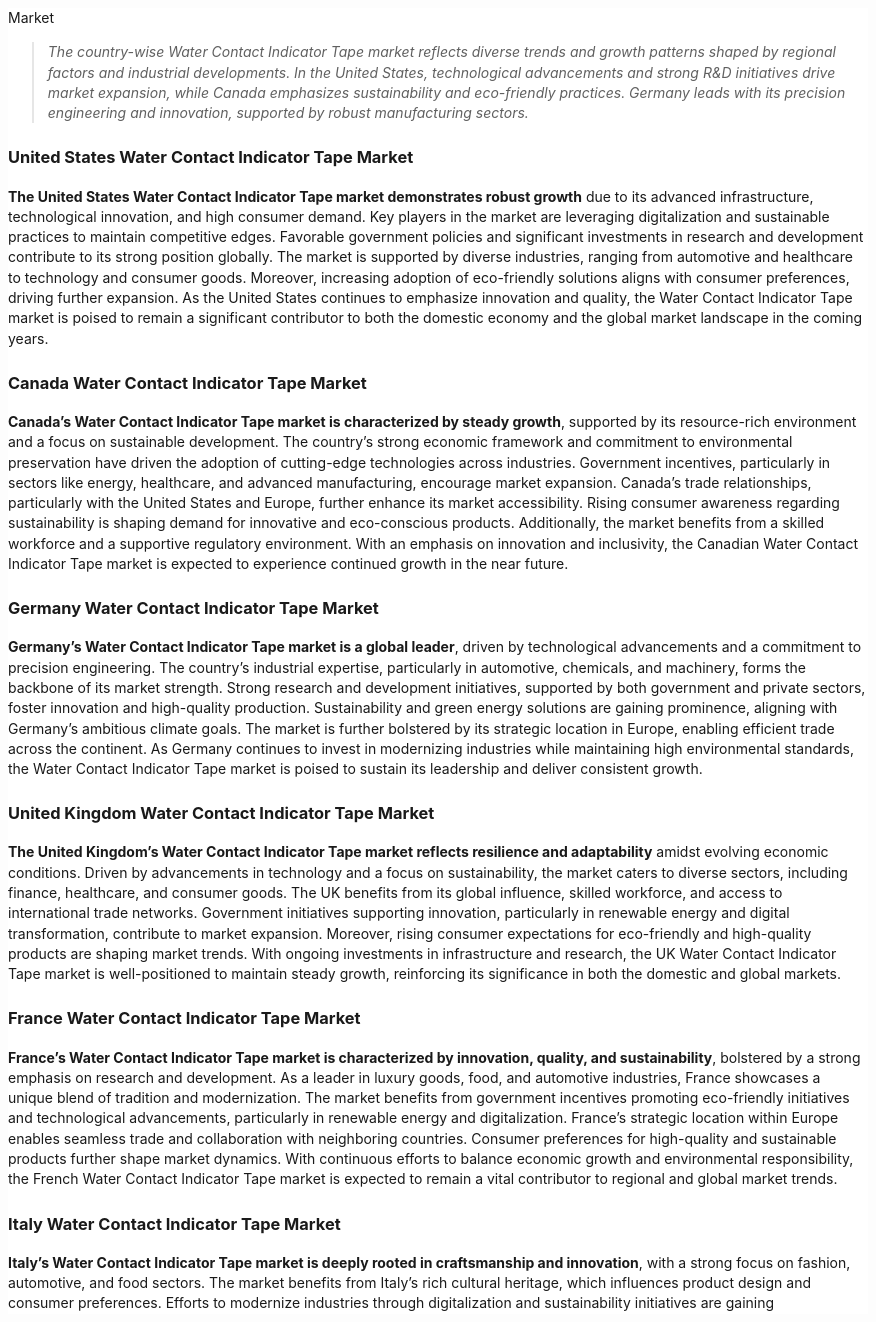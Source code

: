 Market<br /></span></h1><blockquote><p><em><span class="">The country-wise Water Contact Indicator Tape market reflects diverse trends and growth patterns shaped by regional factors and industrial developments. In the United States, technological advancements and strong R&amp;D initiatives drive market expansion, while Canada emphasizes sustainability and eco-friendly practices. Germany leads with its precision engineering and innovation, supported by robust manufacturing sectors.</span></em></p></blockquote><h3><strong>United States Water Contact Indicator Tape Market</strong></h3><p><strong>The United States Water Contact Indicator Tape market demonstrates robust growth</strong> due to its advanced infrastructure, technological innovation, and high consumer demand. Key players in the market are leveraging digitalization and sustainable practices to maintain competitive edges. Favorable government policies and significant investments in research and development contribute to its strong position globally. The market is supported by diverse industries, ranging from automotive and healthcare to technology and consumer goods. Moreover, increasing adoption of eco-friendly solutions aligns with consumer preferences, driving further expansion. As the United States continues to emphasize innovation and quality, the Water Contact Indicator Tape market is poised to remain a significant contributor to both the domestic economy and the global market landscape in the coming years.</p><h3><strong>Canada Water Contact Indicator Tape Market</strong></h3><p><strong>Canada&rsquo;s Water Contact Indicator Tape market is characterized by steady growth</strong>, supported by its resource-rich environment and a focus on sustainable development. The country&rsquo;s strong economic framework and commitment to environmental preservation have driven the adoption of cutting-edge technologies across industries. Government incentives, particularly in sectors like energy, healthcare, and advanced manufacturing, encourage market expansion. Canada&rsquo;s trade relationships, particularly with the United States and Europe, further enhance its market accessibility. Rising consumer awareness regarding sustainability is shaping demand for innovative and eco-conscious products. Additionally, the market benefits from a skilled workforce and a supportive regulatory environment. With an emphasis on innovation and inclusivity, the Canadian Water Contact Indicator Tape market is expected to experience continued growth in the near future.</p><h3><strong>Germany Water Contact Indicator Tape Market</strong></h3><p><strong>Germany&rsquo;s Water Contact Indicator Tape market is a global leader</strong>, driven by technological advancements and a commitment to precision engineering. The country&rsquo;s industrial expertise, particularly in automotive, chemicals, and machinery, forms the backbone of its market strength. Strong research and development initiatives, supported by both government and private sectors, foster innovation and high-quality production. Sustainability and green energy solutions are gaining prominence, aligning with Germany&rsquo;s ambitious climate goals. The market is further bolstered by its strategic location in Europe, enabling efficient trade across the continent. As Germany continues to invest in modernizing industries while maintaining high environmental standards, the Water Contact Indicator Tape market is poised to sustain its leadership and deliver consistent growth.</p><h3><strong>United Kingdom Water Contact Indicator Tape Market</strong></h3><p><strong>The United Kingdom&rsquo;s Water Contact Indicator Tape market reflects resilience and adaptability</strong> amidst evolving economic conditions. Driven by advancements in technology and a focus on sustainability, the market caters to diverse sectors, including finance, healthcare, and consumer goods. The UK benefits from its global influence, skilled workforce, and access to international trade networks. Government initiatives supporting innovation, particularly in renewable energy and digital transformation, contribute to market expansion. Moreover, rising consumer expectations for eco-friendly and high-quality products are shaping market trends. With ongoing investments in infrastructure and research, the UK Water Contact Indicator Tape market is well-positioned to maintain steady growth, reinforcing its significance in both the domestic and global markets.</p><h3><strong>France Water Contact Indicator Tape Market</strong></h3><p><strong>France&rsquo;s Water Contact Indicator Tape market is characterized by innovation, quality, and sustainability</strong>, bolstered by a strong emphasis on research and development. As a leader in luxury goods, food, and automotive industries, France showcases a unique blend of tradition and modernization. The market benefits from government incentives promoting eco-friendly initiatives and technological advancements, particularly in renewable energy and digitalization. France&rsquo;s strategic location within Europe enables seamless trade and collaboration with neighboring countries. Consumer preferences for high-quality and sustainable products further shape market dynamics. With continuous efforts to balance economic growth and environmental responsibility, the French Water Contact Indicator Tape market is expected to remain a vital contributor to regional and global market trends.</p><h3><strong>Italy Water Contact Indicator Tape Market</strong></h3><p><strong>Italy&rsquo;s Water Contact Indicator Tape market is deeply rooted in craftsmanship and innovation</strong>, with a strong focus on fashion, automotive, and food sectors. The market benefits from Italy&rsquo;s rich cultural heritage, which influences product design and consumer preferences. Efforts to modernize industries through digitalization and sustainability initiatives are gaining